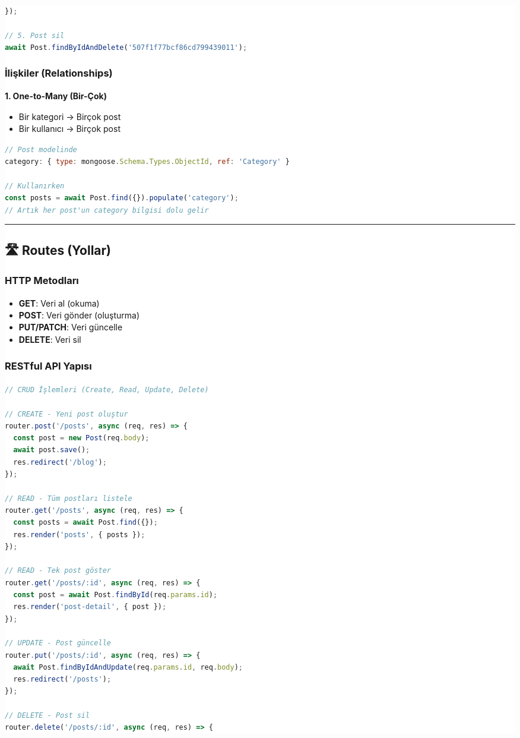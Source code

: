 ```javascript
});

// 5. Post sil
await Post.findByIdAndDelete('507f1f77bcf86cd799439011');
```

### İlişkiler (Relationships)

**1. One-to-Many (Bir-Çok)**
- Bir kategori → Birçok post
- Bir kullanıcı → Birçok post

```javascript
// Post modelinde
category: { type: mongoose.Schema.Types.ObjectId, ref: 'Category' }

// Kullanırken
const posts = await Post.find({}).populate('category');
// Artık her post'un category bilgisi dolu gelir
```

---

## 🛣️ Routes (Yollar)

### HTTP Metodları

- **GET**: Veri al (okuma)
- **POST**: Veri gönder (oluşturma)
- **PUT/PATCH**: Veri güncelle
- **DELETE**: Veri sil

### RESTful API Yapısı

```javascript
// CRUD İşlemleri (Create, Read, Update, Delete)

// CREATE - Yeni post oluştur
router.post('/posts', async (req, res) => {
  const post = new Post(req.body);
  await post.save();
  res.redirect('/blog');
});

// READ - Tüm postları listele
router.get('/posts', async (req, res) => {
  const posts = await Post.find({});
  res.render('posts', { posts });
});

// READ - Tek post göster
router.get('/posts/:id', async (req, res) => {
  const post = await Post.findById(req.params.id);
  res.render('post-detail', { post });
});

// UPDATE - Post güncelle
router.put('/posts/:id', async (req, res) => {
  await Post.findByIdAndUpdate(req.params.id, req.body);
  res.redirect('/posts');
});

// DELETE - Post sil
router.delete('/posts/:id', async (req, res) => {
```